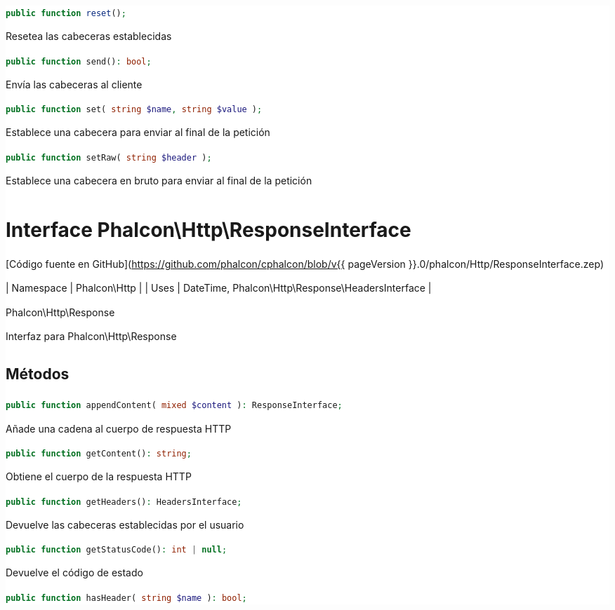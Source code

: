 ```php
public function reset();
```

Resetea las cabeceras establecidas

```php
public function send(): bool;
```

Envía las cabeceras al cliente

```php
public function set( string $name, string $value );
```

Establece una cabecera para enviar al final de la petición

```php
public function setRaw( string $header );
```

Establece una cabecera en bruto para enviar al final de la petición

<h1 id="http-responseinterface">Interface Phalcon\Http\ResponseInterface</h1>

[Código fuente en GitHub](https://github.com/phalcon/cphalcon/blob/v{{ pageVersion }}.0/phalcon/Http/ResponseInterface.zep)

| Namespace | Phalcon\Http | | Uses | DateTime, Phalcon\Http\Response\HeadersInterface |

Phalcon\Http\Response

Interfaz para Phalcon\Http\Response

## Métodos

```php
public function appendContent( mixed $content ): ResponseInterface;
```

Añade una cadena al cuerpo de respuesta HTTP

```php
public function getContent(): string;
```

Obtiene el cuerpo de la respuesta HTTP

```php
public function getHeaders(): HeadersInterface;
```

Devuelve las cabeceras establecidas por el usuario

```php
public function getStatusCode(): int | null;
```

Devuelve el código de estado

```php
public function hasHeader( string $name ): bool;
```
